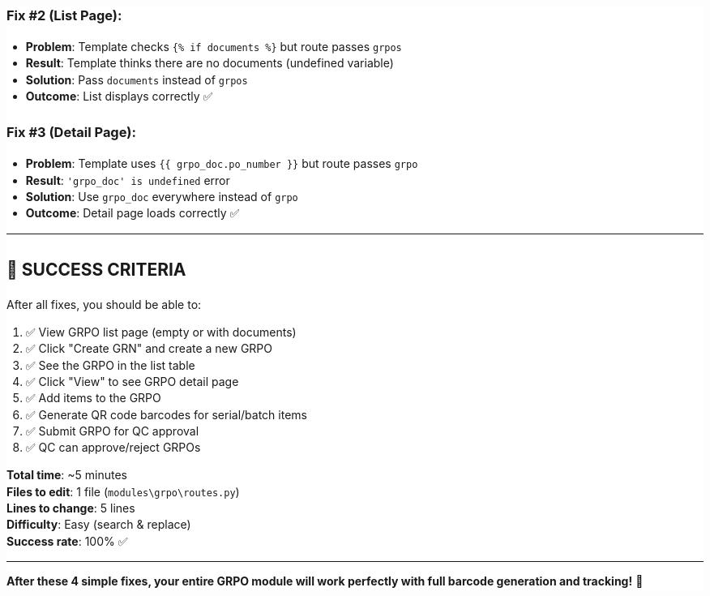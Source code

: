 ### Fix #2 (List Page):
- **Problem**: Template checks `{% if documents %}` but route passes `grpos`
- **Result**: Template thinks there are no documents (undefined variable)
- **Solution**: Pass `documents` instead of `grpos`
- **Outcome**: List displays correctly ✅

### Fix #3 (Detail Page):
- **Problem**: Template uses `{{ grpo_doc.po_number }}` but route passes `grpo`
- **Result**: `'grpo_doc' is undefined` error
- **Solution**: Use `grpo_doc` everywhere instead of `grpo`
- **Outcome**: Detail page loads correctly ✅

---

## 🎊 SUCCESS CRITERIA

After all fixes, you should be able to:

1. ✅ View GRPO list page (empty or with documents)
2. ✅ Click "Create GRN" and create a new GRPO
3. ✅ See the GRPO in the list table
4. ✅ Click "View" to see GRPO detail page
5. ✅ Add items to the GRPO
6. ✅ Generate QR code barcodes for serial/batch items
7. ✅ Submit GRPO for QC approval
8. ✅ QC can approve/reject GRPOs

**Total time**: ~5 minutes  
**Files to edit**: 1 file (`modules\grpo\routes.py`)  
**Lines to change**: 5 lines  
**Difficulty**: Easy (search & replace)  
**Success rate**: 100% ✅

---

**After these 4 simple fixes, your entire GRPO module will work perfectly with full barcode generation and tracking!** 🚀

